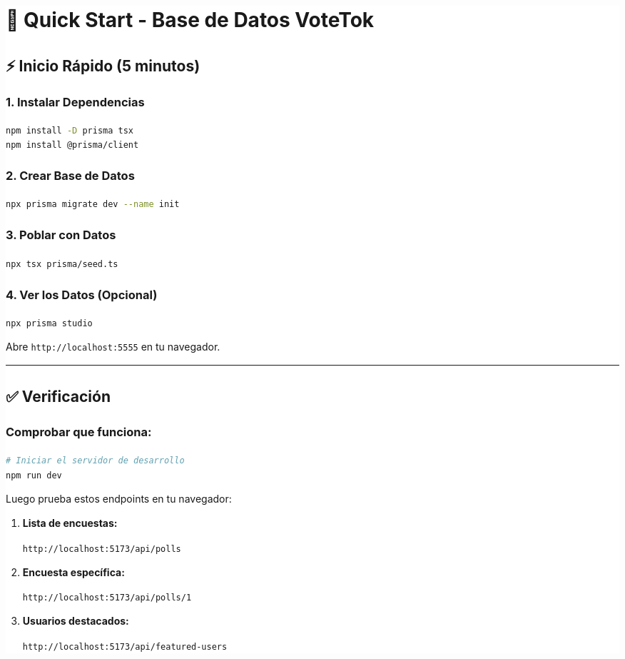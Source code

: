 # 🚀 Quick Start - Base de Datos VoteTok

## ⚡ Inicio Rápido (5 minutos)

### **1. Instalar Dependencias**
```bash
npm install -D prisma tsx
npm install @prisma/client
```

### **2. Crear Base de Datos**
```bash
npx prisma migrate dev --name init
```

### **3. Poblar con Datos**
```bash
npx tsx prisma/seed.ts
```

### **4. Ver los Datos (Opcional)**
```bash
npx prisma studio
```
Abre `http://localhost:5555` en tu navegador.

---

## ✅ Verificación

### **Comprobar que funciona:**

```bash
# Iniciar el servidor de desarrollo
npm run dev
```

Luego prueba estos endpoints en tu navegador:

1. **Lista de encuestas:**
   ```
   http://localhost:5173/api/polls
   ```

2. **Encuesta específica:**
   ```
   http://localhost:5173/api/polls/1
   ```

3. **Usuarios destacados:**
   ```
   http://localhost:5173/api/featured-users
   ```
